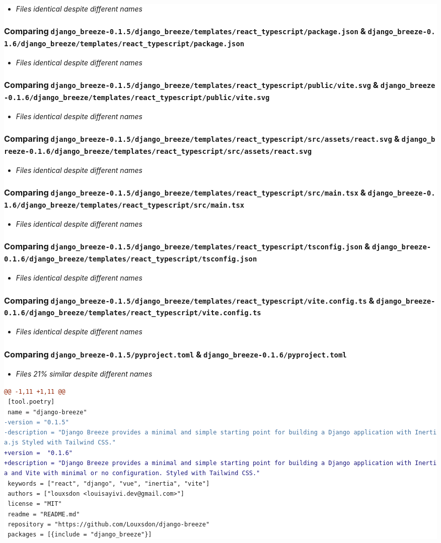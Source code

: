  * *Files identical despite different names*

### Comparing `django_breeze-0.1.5/django_breeze/templates/react_typescript/package.json` & `django_breeze-0.1.6/django_breeze/templates/react_typescript/package.json`

 * *Files identical despite different names*

### Comparing `django_breeze-0.1.5/django_breeze/templates/react_typescript/public/vite.svg` & `django_breeze-0.1.6/django_breeze/templates/react_typescript/public/vite.svg`

 * *Files identical despite different names*

### Comparing `django_breeze-0.1.5/django_breeze/templates/react_typescript/src/assets/react.svg` & `django_breeze-0.1.6/django_breeze/templates/react_typescript/src/assets/react.svg`

 * *Files identical despite different names*

### Comparing `django_breeze-0.1.5/django_breeze/templates/react_typescript/src/main.tsx` & `django_breeze-0.1.6/django_breeze/templates/react_typescript/src/main.tsx`

 * *Files identical despite different names*

### Comparing `django_breeze-0.1.5/django_breeze/templates/react_typescript/tsconfig.json` & `django_breeze-0.1.6/django_breeze/templates/react_typescript/tsconfig.json`

 * *Files identical despite different names*

### Comparing `django_breeze-0.1.5/django_breeze/templates/react_typescript/vite.config.ts` & `django_breeze-0.1.6/django_breeze/templates/react_typescript/vite.config.ts`

 * *Files identical despite different names*

### Comparing `django_breeze-0.1.5/pyproject.toml` & `django_breeze-0.1.6/pyproject.toml`

 * *Files 21% similar despite different names*

```diff
@@ -1,11 +1,11 @@
 [tool.poetry]
 name = "django-breeze"
-version = "0.1.5"
-description = "Django Breeze provides a minimal and simple starting point for building a Django application with Inertia.js Styled with Tailwind CSS."
+version =  "0.1.6"
+description = "Django Breeze provides a minimal and simple starting point for building a Django application with Inertia and Vite with minimal or no configuration. Styled with Tailwind CSS."
 keywords = ["react", "django", "vue", "inertia", "vite"]
 authors = ["louxsdon <louisayivi.dev@gmail.com>"]
 license = "MIT"
 readme = "README.md"
 repository = "https://github.com/Louxsdon/django-breeze"
 packages = [{include = "django_breeze"}]
```
